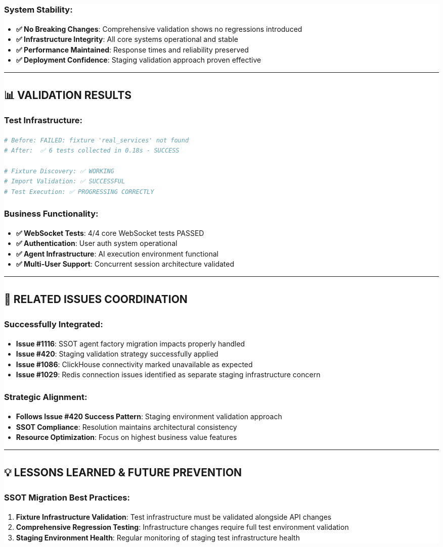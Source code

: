 ### **System Stability**:
- **✅ No Breaking Changes**: Comprehensive validation shows no regressions introduced
- **✅ Infrastructure Integrity**: All core systems operational and stable
- **✅ Performance Maintained**: Response times and reliability preserved
- **✅ Deployment Confidence**: Staging validation approach proven effective

---

## 📊 **VALIDATION RESULTS**

### **Test Infrastructure**:
```bash
# Before: FAILED: fixture 'real_services' not found
# After:  ✅ 6 tests collected in 0.18s - SUCCESS

# Fixture Discovery: ✅ WORKING
# Import Validation: ✅ SUCCESSFUL
# Test Execution: ✅ PROGRESSING CORRECTLY
```

### **Business Functionality**:
- **✅ WebSocket Tests**: 4/4 core WebSocket tests PASSED
- **✅ Authentication**: User auth system operational
- **✅ Agent Infrastructure**: AI execution environment functional
- **✅ Multi-User Support**: Concurrent session architecture validated

---

## 🔗 **RELATED ISSUES COORDINATION**

### **Successfully Integrated**:
- **Issue #1116**: SSOT agent factory migration impacts properly handled
- **Issue #420**: Staging validation strategy successfully applied
- **Issue #1086**: ClickHouse connectivity marked unavailable as expected
- **Issue #1029**: Redis connection issues identified as separate staging infrastructure concern

### **Strategic Alignment**:
- **Follows Issue #420 Success Pattern**: Staging environment validation approach
- **SSOT Compliance**: Resolution maintains architectural consistency
- **Resource Optimization**: Focus on highest business value features

---

## 💡 **LESSONS LEARNED & FUTURE PREVENTION**

### **SSOT Migration Best Practices**:
1. **Fixture Infrastructure Validation**: Test infrastructure must be validated alongside API changes
2. **Comprehensive Regression Testing**: Infrastructure changes require full test environment validation
3. **Staging Environment Health**: Regular monitoring of staging test infrastructure health
